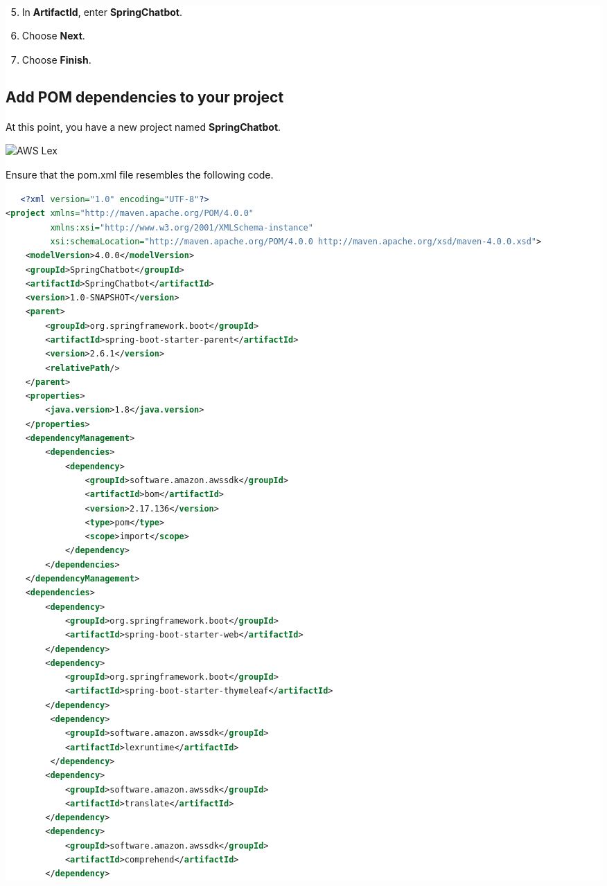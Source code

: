 5. In **ArtifactId**, enter **SpringChatbot**.

6. Choose **Next**.

7. Choose **Finish**.

## Add POM dependencies to your project

At this point, you have a new project named **SpringChatbot**.

![AWS Lex](images/project.png)

Ensure that the pom.xml file resembles the following code.

```xml
   <?xml version="1.0" encoding="UTF-8"?>
<project xmlns="http://maven.apache.org/POM/4.0.0"
         xmlns:xsi="http://www.w3.org/2001/XMLSchema-instance"
         xsi:schemaLocation="http://maven.apache.org/POM/4.0.0 http://maven.apache.org/xsd/maven-4.0.0.xsd">
    <modelVersion>4.0.0</modelVersion>
    <groupId>SpringChatbot</groupId>
    <artifactId>SpringChatbot</artifactId>
    <version>1.0-SNAPSHOT</version>
    <parent>
        <groupId>org.springframework.boot</groupId>
        <artifactId>spring-boot-starter-parent</artifactId>
        <version>2.6.1</version>
        <relativePath/>
    </parent>
    <properties>
        <java.version>1.8</java.version>
    </properties>
    <dependencyManagement>
        <dependencies>
            <dependency>
                <groupId>software.amazon.awssdk</groupId>
                <artifactId>bom</artifactId>
                <version>2.17.136</version>
                <type>pom</type>
                <scope>import</scope>
            </dependency>
        </dependencies>
    </dependencyManagement>
    <dependencies>
        <dependency>
            <groupId>org.springframework.boot</groupId>
            <artifactId>spring-boot-starter-web</artifactId>
        </dependency>
        <dependency>
            <groupId>org.springframework.boot</groupId>
            <artifactId>spring-boot-starter-thymeleaf</artifactId>
        </dependency>
         <dependency>
            <groupId>software.amazon.awssdk</groupId>
            <artifactId>lexruntime</artifactId>
         </dependency>
        <dependency>
            <groupId>software.amazon.awssdk</groupId>
            <artifactId>translate</artifactId>
        </dependency>
        <dependency>
            <groupId>software.amazon.awssdk</groupId>
            <artifactId>comprehend</artifactId>
        </dependency>
```